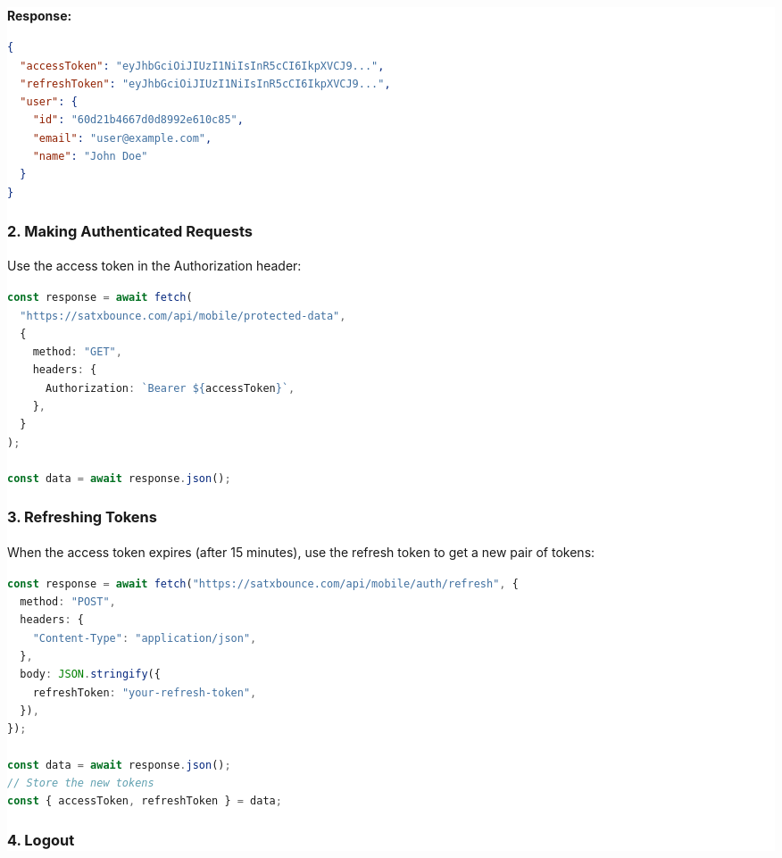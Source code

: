 **Response:**

```json
{
  "accessToken": "eyJhbGciOiJIUzI1NiIsInR5cCI6IkpXVCJ9...",
  "refreshToken": "eyJhbGciOiJIUzI1NiIsInR5cCI6IkpXVCJ9...",
  "user": {
    "id": "60d21b4667d0d8992e610c85",
    "email": "user@example.com",
    "name": "John Doe"
  }
}
```

### 2. Making Authenticated Requests

Use the access token in the Authorization header:

```typescript
const response = await fetch(
  "https://satxbounce.com/api/mobile/protected-data",
  {
    method: "GET",
    headers: {
      Authorization: `Bearer ${accessToken}`,
    },
  }
);

const data = await response.json();
```

### 3. Refreshing Tokens

When the access token expires (after 15 minutes), use the refresh token to get a new pair of tokens:

```typescript
const response = await fetch("https://satxbounce.com/api/mobile/auth/refresh", {
  method: "POST",
  headers: {
    "Content-Type": "application/json",
  },
  body: JSON.stringify({
    refreshToken: "your-refresh-token",
  }),
});

const data = await response.json();
// Store the new tokens
const { accessToken, refreshToken } = data;
```

### 4. Logout
